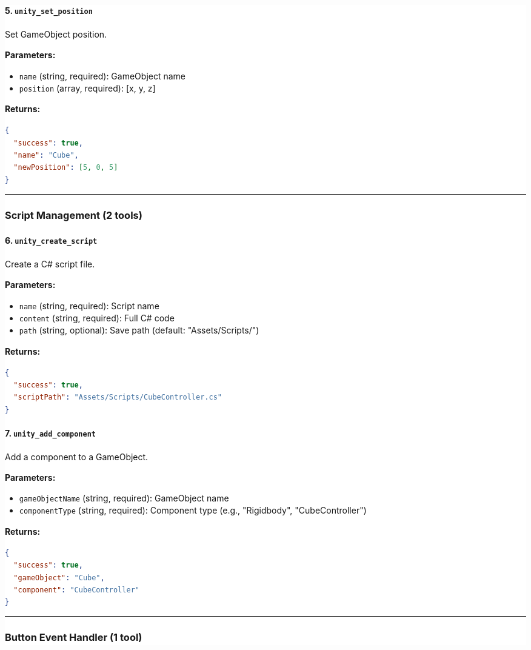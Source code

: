 #### 5. `unity_set_position`
Set GameObject position.

**Parameters:**
- `name` (string, required): GameObject name
- `position` (array, required): [x, y, z]

**Returns:**
```json
{
  "success": true,
  "name": "Cube",
  "newPosition": [5, 0, 5]
}
```

---

### Script Management (2 tools)

#### 6. `unity_create_script`
Create a C# script file.

**Parameters:**
- `name` (string, required): Script name
- `content` (string, required): Full C# code
- `path` (string, optional): Save path (default: "Assets/Scripts/")

**Returns:**
```json
{
  "success": true,
  "scriptPath": "Assets/Scripts/CubeController.cs"
}
```

#### 7. `unity_add_component`
Add a component to a GameObject.

**Parameters:**
- `gameObjectName` (string, required): GameObject name
- `componentType` (string, required): Component type (e.g., "Rigidbody", "CubeController")

**Returns:**
```json
{
  "success": true,
  "gameObject": "Cube",
  "component": "CubeController"
}
```

---

### Button Event Handler (1 tool)
